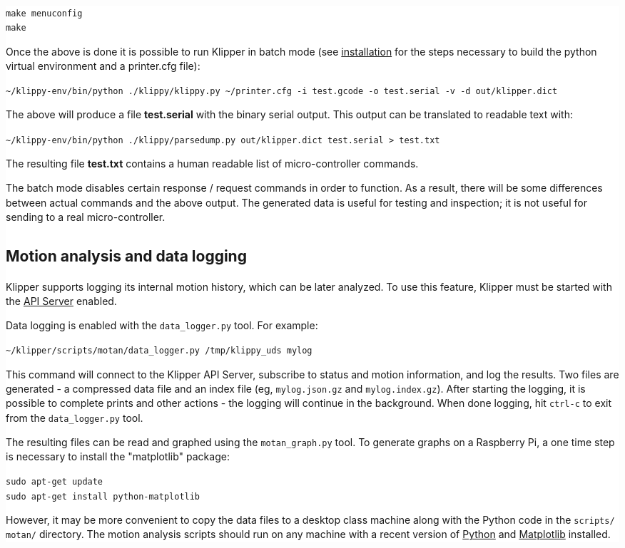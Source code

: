 ```
make menuconfig
make
```

Once the above is done it is possible to run Klipper in batch mode
(see [installation](Installation.md) for the steps necessary to build
the python virtual environment and a printer.cfg file):

```
~/klippy-env/bin/python ./klippy/klippy.py ~/printer.cfg -i test.gcode -o test.serial -v -d out/klipper.dict
```

The above will produce a file **test.serial** with the binary serial
output. This output can be translated to readable text with:

```
~/klippy-env/bin/python ./klippy/parsedump.py out/klipper.dict test.serial > test.txt
```

The resulting file **test.txt** contains a human readable list of
micro-controller commands.

The batch mode disables certain response / request commands in order
to function. As a result, there will be some differences between
actual commands and the above output. The generated data is useful for
testing and inspection; it is not useful for sending to a real
micro-controller.

## Motion analysis and data logging

Klipper supports logging its internal motion history, which can be
later analyzed. To use this feature, Klipper must be started with the
[API Server](API_Server.md) enabled.

Data logging is enabled with the `data_logger.py` tool. For example:
```
~/klipper/scripts/motan/data_logger.py /tmp/klippy_uds mylog
```

This command will connect to the Klipper API Server, subscribe to
status and motion information, and log the results. Two files are
generated - a compressed data file and an index file (eg,
`mylog.json.gz` and `mylog.index.gz`). After starting the logging, it
is possible to complete prints and other actions - the logging will
continue in the background. When done logging, hit `ctrl-c` to exit
from the `data_logger.py` tool.

The resulting files can be read and graphed using the `motan_graph.py`
tool. To generate graphs on a Raspberry Pi, a one time step is
necessary to install the "matplotlib" package:
```
sudo apt-get update
sudo apt-get install python-matplotlib
```
However, it may be more convenient to copy the data files to a desktop
class machine along with the Python code in the `scripts/motan/`
directory. The motion analysis scripts should run on any machine with
a recent version of [Python](https://python.org) and
[Matplotlib](https://matplotlib.org/) installed.
